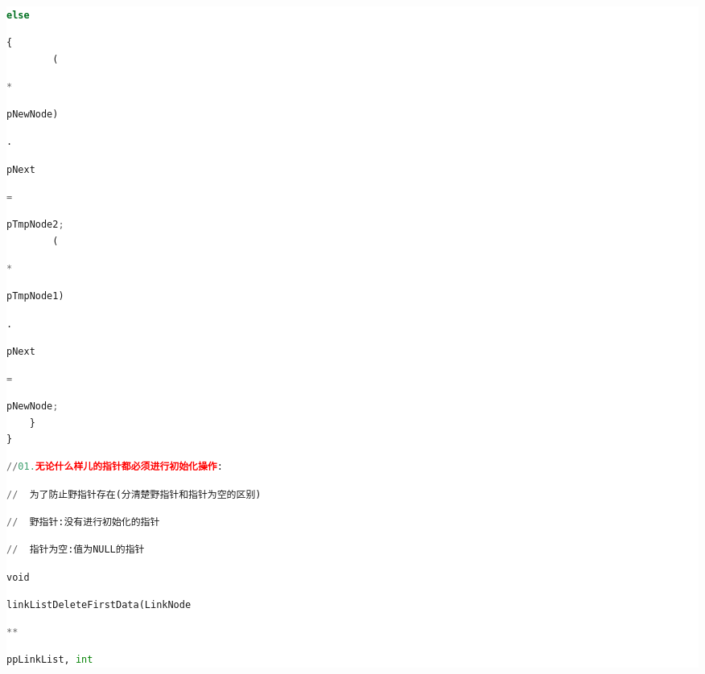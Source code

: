 ```python
```
```python
else
```
```python
{
        (
```
```python
*
```
```python
pNewNode)
```
```python
.
```
```python
pNext
```
```python
=
```
```python
pTmpNode2;
        (
```
```python
*
```
```python
pTmpNode1)
```
```python
.
```
```python
pNext
```
```python
=
```
```python
pNewNode;
    }
}
```
```python
//01.无论什么样儿的指针都必须进行初始化操作:
```
```python
//  为了防止野指针存在(分清楚野指针和指针为空的区别)
```
```python
//  野指针:没有进行初始化的指针
```
```python
//  指针为空:值为NULL的指针
```
```python
void
```
```python
linkListDeleteFirstData(LinkNode
```
```python
**
```
```python
ppLinkList, int
```
```python
```